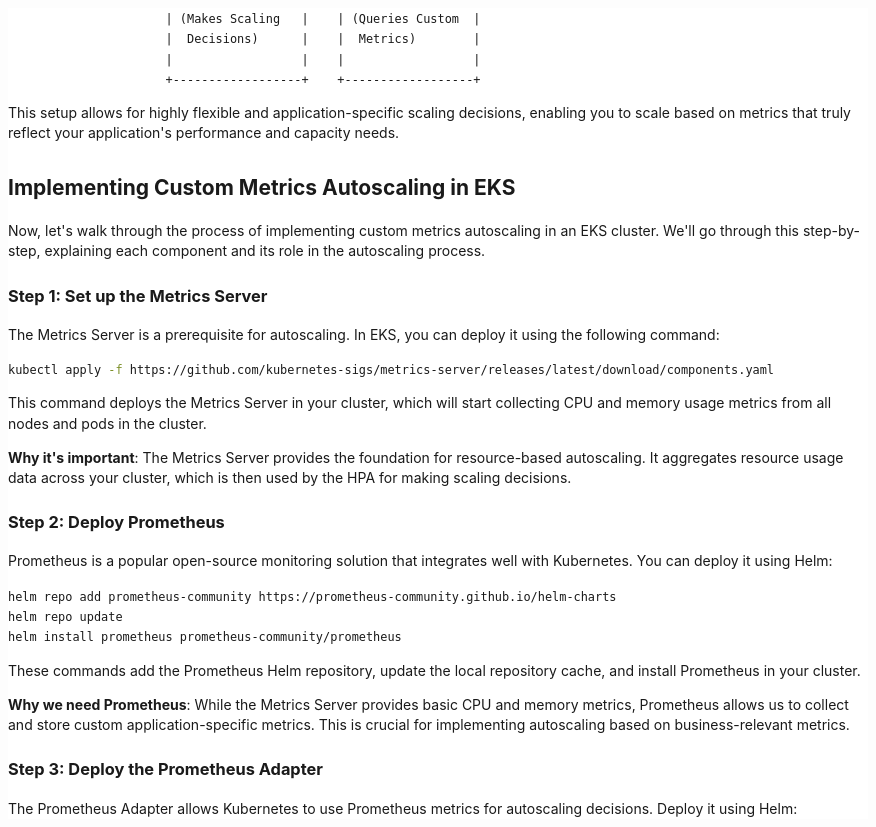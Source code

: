 ```ascii
                      | (Makes Scaling   |    | (Queries Custom  |
                      |  Decisions)      |    |  Metrics)        |
                      |                  |    |                  |
                      +------------------+    +------------------+
```

This setup allows for highly flexible and application-specific scaling decisions, enabling you to scale based on metrics that truly reflect your application's performance and capacity needs.

## Implementing Custom Metrics Autoscaling in EKS

Now, let's walk through the process of implementing custom metrics autoscaling in an EKS cluster. We'll go through this step-by-step, explaining each component and its role in the autoscaling process.

### Step 1: Set up the Metrics Server

The Metrics Server is a prerequisite for autoscaling. In EKS, you can deploy it using the following command:

```bash
kubectl apply -f https://github.com/kubernetes-sigs/metrics-server/releases/latest/download/components.yaml
```

This command deploys the Metrics Server in your cluster, which will start collecting CPU and memory usage metrics from all nodes and pods in the cluster.

**Why it's important**: The Metrics Server provides the foundation for resource-based autoscaling. It aggregates resource usage data across your cluster, which is then used by the HPA for making scaling decisions.

### Step 2: Deploy Prometheus

Prometheus is a popular open-source monitoring solution that integrates well with Kubernetes. You can deploy it using Helm:

```bash
helm repo add prometheus-community https://prometheus-community.github.io/helm-charts
helm repo update
helm install prometheus prometheus-community/prometheus
```

These commands add the Prometheus Helm repository, update the local repository cache, and install Prometheus in your cluster.

**Why we need Prometheus**: While the Metrics Server provides basic CPU and memory metrics, Prometheus allows us to collect and store custom application-specific metrics. This is crucial for implementing autoscaling based on business-relevant metrics.

### Step 3: Deploy the Prometheus Adapter

The Prometheus Adapter allows Kubernetes to use Prometheus metrics for autoscaling decisions. Deploy it using Helm:
